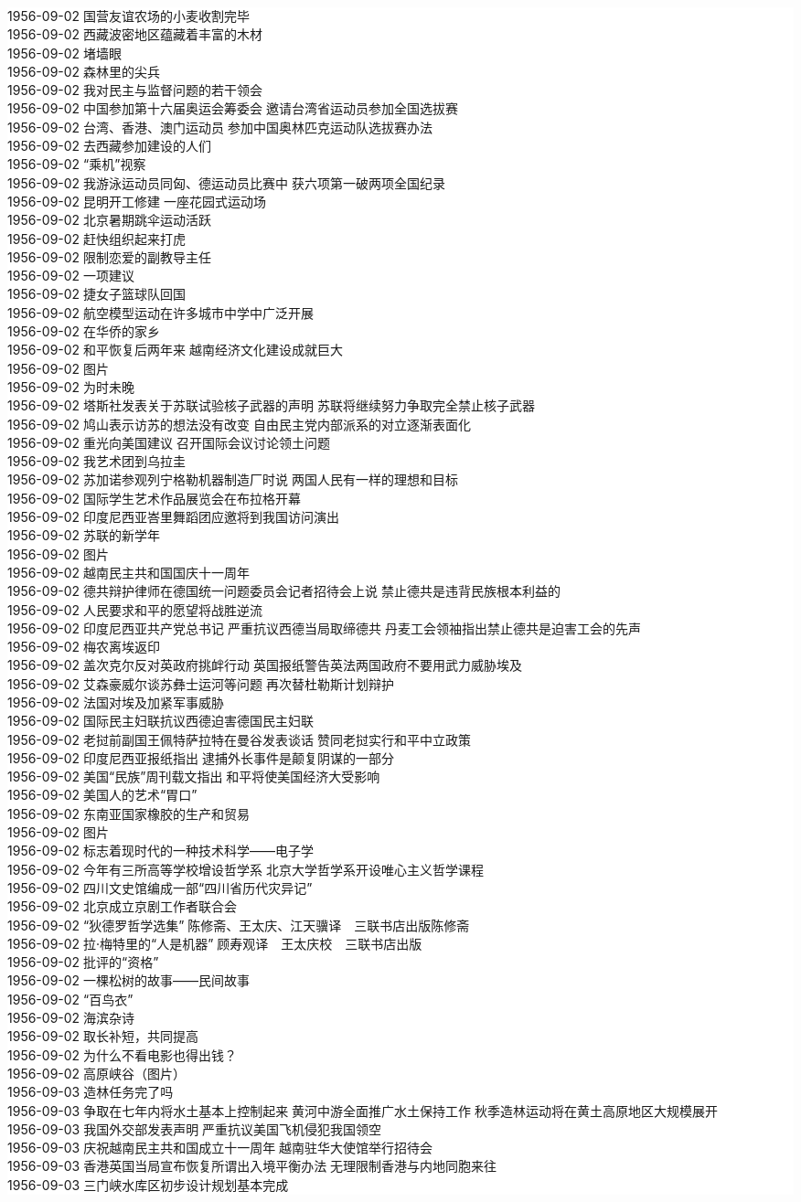 1956-09-02 国营友谊农场的小麦收割完毕  
1956-09-02 西藏波密地区蕴藏着丰富的木材  
1956-09-02 堵墙眼  
1956-09-02 森林里的尖兵  
1956-09-02 我对民主与监督问题的若干领会  
1956-09-02 中国参加第十六届奥运会筹委会  邀请台湾省运动员参加全国选拔赛  
1956-09-02 台湾、香港、澳门运动员  参加中国奥林匹克运动队选拔赛办法  
1956-09-02 去西藏参加建设的人们  
1956-09-02 “乘机”视察  
1956-09-02 我游泳运动员同匈、德运动员比赛中  获六项第一破两项全国纪录  
1956-09-02 昆明开工修建  一座花园式运动场  
1956-09-02 北京暑期跳伞运动活跃  
1956-09-02 赶快组织起来打虎  
1956-09-02 限制恋爱的副教导主任  
1956-09-02 一项建议  
1956-09-02 捷女子篮球队回国  
1956-09-02 航空模型运动在许多城市中学中广泛开展  
1956-09-02 在华侨的家乡  
1956-09-02 和平恢复后两年来  越南经济文化建设成就巨大  
1956-09-02 图片  
1956-09-02 为时未晚  
1956-09-02 塔斯社发表关于苏联试验核子武器的声明  苏联将继续努力争取完全禁止核子武器  
1956-09-02 鸠山表示访苏的想法没有改变  自由民主党内部派系的对立逐渐表面化  
1956-09-02 重光向美国建议  召开国际会议讨论领土问题  
1956-09-02 我艺术团到乌拉圭  
1956-09-02 苏加诺参观列宁格勒机器制造厂时说  两国人民有一样的理想和目标  
1956-09-02 国际学生艺术作品展览会在布拉格开幕  
1956-09-02 印度尼西亚峇里舞蹈团应邀将到我国访问演出  
1956-09-02 苏联的新学年  
1956-09-02 图片  
1956-09-02 越南民主共和国国庆十一周年  
1956-09-02 德共辩护律师在德国统一问题委员会记者招待会上说  禁止德共是违背民族根本利益的  
1956-09-02 人民要求和平的愿望将战胜逆流  
1956-09-02 印度尼西亚共产党总书记  严重抗议西德当局取缔德共  丹麦工会领袖指出禁止德共是迫害工会的先声  
1956-09-02 梅农离埃返印  
1956-09-02 盖次克尔反对英政府挑衅行动  英国报纸警告英法两国政府不要用武力威胁埃及  
1956-09-02 艾森豪威尔谈苏彝士运河等问题  再次替杜勒斯计划辩护  
1956-09-02 法国对埃及加紧军事威胁  
1956-09-02 国际民主妇联抗议西德迫害德国民主妇联  
1956-09-02 老挝前副国王佩特萨拉特在曼谷发表谈话  赞同老挝实行和平中立政策  
1956-09-02 印度尼西亚报纸指出  逮捕外长事件是颠复阴谋的一部分  
1956-09-02 美国“民族”周刊载文指出  和平将使美国经济大受影响  
1956-09-02 美国人的艺术“胃口”  
1956-09-02 东南亚国家橡胶的生产和贸易  
1956-09-02 图片  
1956-09-02 标志着现时代的一种技术科学——电子学  
1956-09-02 今年有三所高等学校增设哲学系  北京大学哲学系开设唯心主义哲学课程  
1956-09-02 四川文史馆编成一部“四川省历代灾异记”  
1956-09-02 北京成立京剧工作者联合会  
1956-09-02 “狄德罗哲学选集”  陈修斋、王太庆、江天骥译　三联书店出版陈修斋  
1956-09-02 拉·梅特里的“人是机器”  顾寿观译　王太庆校　三联书店出版  
1956-09-02 批评的“资格”  
1956-09-02 一棵松树的故事——民间故事  
1956-09-02 “百鸟衣”  
1956-09-02 海滨杂诗  
1956-09-02 取长补短，共同提高  
1956-09-02 为什么不看电影也得出钱？  
1956-09-02 高原峡谷（图片）  
1956-09-03 造林任务完了吗  
1956-09-03 争取在七年内将水土基本上控制起来  黄河中游全面推广水土保持工作  秋季造林运动将在黄土高原地区大规模展开  
1956-09-03 我国外交部发表声明  严重抗议美国飞机侵犯我国领空  
1956-09-03 庆祝越南民主共和国成立十一周年  越南驻华大使馆举行招待会  
1956-09-03 香港英国当局宣布恢复所谓出入境平衡办法  无理限制香港与内地同胞来往  
1956-09-03 三门峡水库区初步设计规划基本完成  